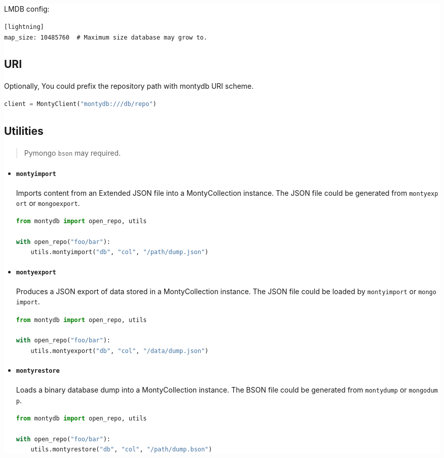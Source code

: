 LMDB config:

```
[lightning]
map_size: 10485760  # Maximum size database may grow to.
```

## URI

Optionally, You could prefix the repository path with montydb URI scheme.

```python
client = MontyClient("montydb:///db/repo")
```

## Utilities

> Pymongo `bson` may required.

* #### `montyimport`

  Imports content from an Extended JSON file into a MontyCollection instance.
  The JSON file could be generated from `montyexport` or `mongoexport`.

  ```python
  from montydb import open_repo, utils
  
  with open_repo("foo/bar"):
      utils.montyimport("db", "col", "/path/dump.json")
  
  ```

* ####  `montyexport`

  Produces a JSON export of data stored in a MontyCollection instance.
  The JSON file could be loaded by `montyimport` or `mongoimport`.

  ```python
  from montydb import open_repo, utils
  
  with open_repo("foo/bar"):
      utils.montyexport("db", "col", "/data/dump.json")
  
  ```

* #### `montyrestore`

  Loads a binary database dump into a MontyCollection instance.
  The BSON file could be generated from `montydump` or `mongodump`.

  ```python
  from montydb import open_repo, utils
  
  with open_repo("foo/bar"):
      utils.montyrestore("db", "col", "/path/dump.bson")
  
  ```
